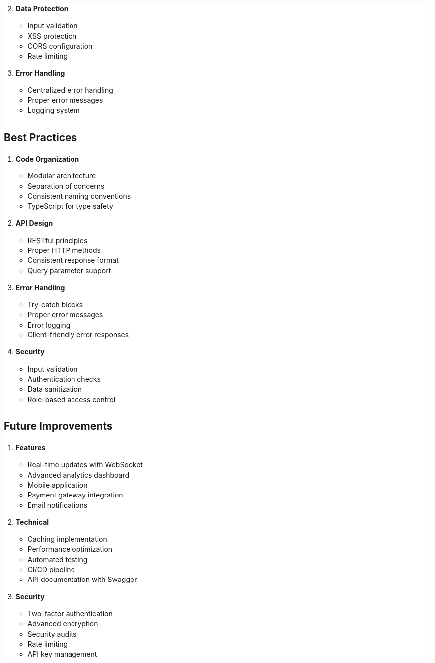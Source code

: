 2. **Data Protection**

   - Input validation
   - XSS protection
   - CORS configuration
   - Rate limiting

3. **Error Handling**
   - Centralized error handling
   - Proper error messages
   - Logging system

## Best Practices

1. **Code Organization**

   - Modular architecture
   - Separation of concerns
   - Consistent naming conventions
   - TypeScript for type safety

2. **API Design**

   - RESTful principles
   - Proper HTTP methods
   - Consistent response format
   - Query parameter support

3. **Error Handling**

   - Try-catch blocks
   - Proper error messages
   - Error logging
   - Client-friendly error responses

4. **Security**
   - Input validation
   - Authentication checks
   - Data sanitization
   - Role-based access control

## Future Improvements

1. **Features**

   - Real-time updates with WebSocket
   - Advanced analytics dashboard
   - Mobile application
   - Payment gateway integration
   - Email notifications

2. **Technical**

   - Caching implementation
   - Performance optimization
   - Automated testing
   - CI/CD pipeline
   - API documentation with Swagger

3. **Security**
   - Two-factor authentication
   - Advanced encryption
   - Security audits
   - Rate limiting
   - API key management
